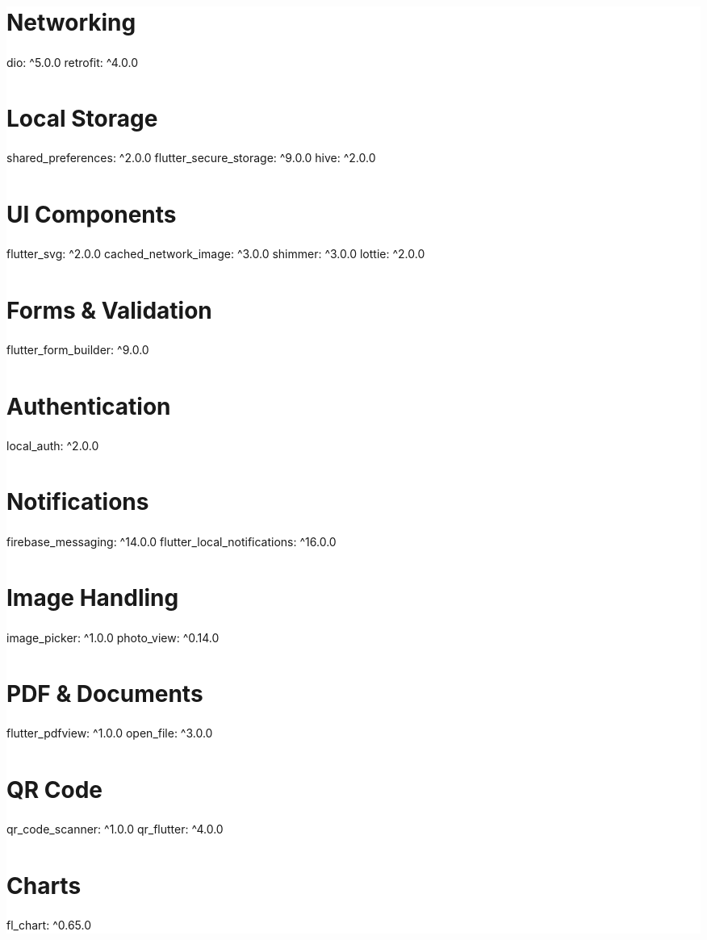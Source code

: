   # Networking
  dio: ^5.0.0
  retrofit: ^4.0.0
  
  # Local Storage
  shared_preferences: ^2.0.0
  flutter_secure_storage: ^9.0.0
  hive: ^2.0.0
  
  # UI Components
  flutter_svg: ^2.0.0
  cached_network_image: ^3.0.0
  shimmer: ^3.0.0
  lottie: ^2.0.0
  
  # Forms & Validation
  flutter_form_builder: ^9.0.0
  
  # Authentication
  local_auth: ^2.0.0
  
  # Notifications
  firebase_messaging: ^14.0.0
  flutter_local_notifications: ^16.0.0
  
  # Image Handling
  image_picker: ^1.0.0
  photo_view: ^0.14.0
  
  # PDF & Documents
  flutter_pdfview: ^1.0.0
  open_file: ^3.0.0
  
  # QR Code
  qr_code_scanner: ^1.0.0
  qr_flutter: ^4.0.0
  
  # Charts
  fl_chart: ^0.65.0
  